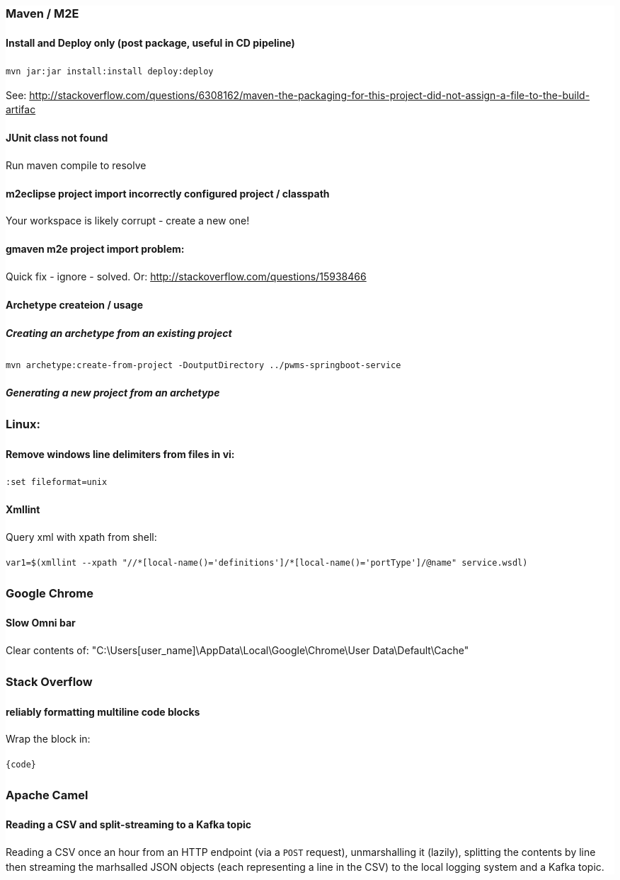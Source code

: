 ### Maven / M2E
#### Install and Deploy only (post package, useful in CD pipeline)
    mvn jar:jar install:install deploy:deploy
See: http://stackoverflow.com/questions/6308162/maven-the-packaging-for-this-project-did-not-assign-a-file-to-the-build-artifac

#### JUnit class not found
Run maven compile to resolve

#### m2eclipse project import incorrectly configured project / classpath
Your workspace is likely corrupt - create a new one!

#### gmaven m2e project import problem: 
Quick fix - ignore - solved. Or: http://stackoverflow.com/questions/15938466

#### Archetype createion / usage
##### Creating an archetype from an existing project
    mvn archetype:create-from-project -DoutputDirectory ../pwms-springboot-service

##### Generating a new project from an archetype

### Linux:
#### Remove windows line delimiters from files in vi:
    :set fileformat=unix
    
#### Xmllint
Query xml with xpath from shell:
    
    var1=$(xmllint --xpath "//*[local-name()='definitions']/*[local-name()='portType']/@name" service.wsdl)

### Google Chrome
#### Slow Omni bar
Clear contents of: "C:\Users\[user_name]\AppData\Local\Google\Chrome\User Data\Default\Cache"

### Stack Overflow
#### reliably formatting multiline code blocks
Wrap the block in:
    <pre><code>{code}</code></pre>


### Apache Camel
#### Reading a CSV and split-streaming to a Kafka topic
Reading a CSV once an hour from an HTTP endpoint (via a `POST` request), unmarshalling it (lazily), splitting the contents by line then streaming the marhsalled JSON objects (each representing a line in the CSV) to the local logging system and a Kafka topic.
